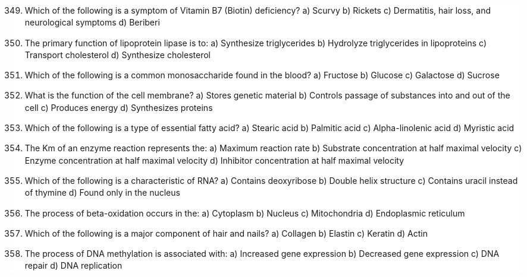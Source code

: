 349. Which of the following is a symptom of Vitamin B7 (Biotin) deficiency?
    a) Scurvy
    b) Rickets
    c) Dermatitis, hair loss, and neurological symptoms
    d) Beriberi

350. The primary function of lipoprotein lipase is to:
    a) Synthesize triglycerides
    b) Hydrolyze triglycerides in lipoproteins
    c) Transport cholesterol
    d) Synthesize cholesterol

351. Which of the following is a common monosaccharide found in the blood?
    a) Fructose
    b) Glucose
    c) Galactose
    d) Sucrose

352. What is the function of the cell membrane?
    a) Stores genetic material
    b) Controls passage of substances into and out of the cell
    c) Produces energy
    d) Synthesizes proteins

353. Which of the following is a type of essential fatty acid?
    a) Stearic acid
    b) Palmitic acid
    c) Alpha-linolenic acid
    d) Myristic acid

354. The Km of an enzyme reaction represents the:
    a) Maximum reaction rate
    b) Substrate concentration at half maximal velocity
    c) Enzyme concentration at half maximal velocity
    d) Inhibitor concentration at half maximal velocity

355. Which of the following is a characteristic of RNA?
    a) Contains deoxyribose
    b) Double helix structure
    c) Contains uracil instead of thymine
    d) Found only in the nucleus

356. The process of beta-oxidation occurs in the:
    a) Cytoplasm
    b) Nucleus
    c) Mitochondria
    d) Endoplasmic reticulum

357. Which of the following is a major component of hair and nails?
    a) Collagen
    b) Elastin
    c) Keratin
    d) Actin

358. The process of DNA methylation is associated with:
    a) Increased gene expression
    b) Decreased gene expression
    c) DNA repair
    d) DNA replication
